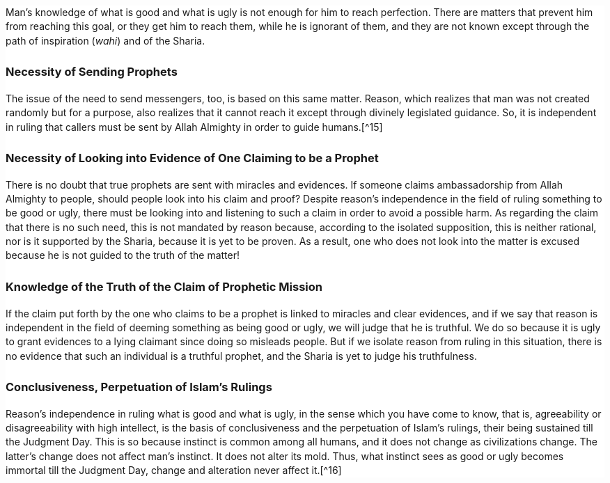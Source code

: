 Man’s knowledge of what is good and what is ugly is not enough for him
to reach perfection. There are matters that prevent him from reaching
this goal, or they get him to reach them, while he is ignorant of them,
and they are not known except through the path of inspiration (*wahi*)
and of the Sharia.

### Necessity of Sending Prophets

The issue of the need to send messengers, too, is based on this same
matter. Reason, which realizes that man was not created randomly but for
a purpose, also realizes that it cannot reach it except through divinely
legislated guidance. So, it is independent in ruling that callers must
be sent by Allah Almighty in order to guide humans.[^15]

### Necessity of Looking into Evidence of One Claiming to be a Prophet

There is no doubt that true prophets are sent with miracles and
evidences. If someone claims ambassadorship from Allah Almighty to
people, should people look into his claim and proof? Despite reason’s
independence in the field of ruling something to be good or ugly, there
must be looking into and listening to such a claim in order to avoid a
possible harm. As regarding the claim that there is no such need, this
is not mandated by reason because, according to the isolated
supposition, this is neither rational, nor is it supported by the
Sharia, because it is yet to be proven. As a result, one who does not
look into the matter is excused because he is not guided to the truth of
the matter!

### Knowledge of the Truth of the Claim of Prophetic Mission

If the claim put forth by the one who claims to be a prophet is linked
to miracles and clear evidences, and if we say that reason is
independent in the field of deeming something as being good or ugly, we
will judge that he is truthful. We do so because it is ugly to grant
evidences to a lying claimant since doing so misleads people. But if we
isolate reason from ruling in this situation, there is no evidence that
such an individual is a truthful prophet, and the Sharia is yet to judge
his truthfulness.

### Conclusiveness, Perpetuation of Islam’s Rulings

Reason’s independence in ruling what is good and what is ugly, in the
sense which you have come to know, that is, agreeability or
disagreeability with high intellect, is the basis of conclusiveness and
the perpetuation of Islam’s rulings, their being sustained till the
Judgment Day. This is so because instinct is common among all humans,
and it does not change as civilizations change. The latter’s change does
not affect man’s instinct. It does not alter its mold. Thus, what
instinct sees as good or ugly becomes immortal till the Judgment Day,
change and alteration never affect it.[^16]
